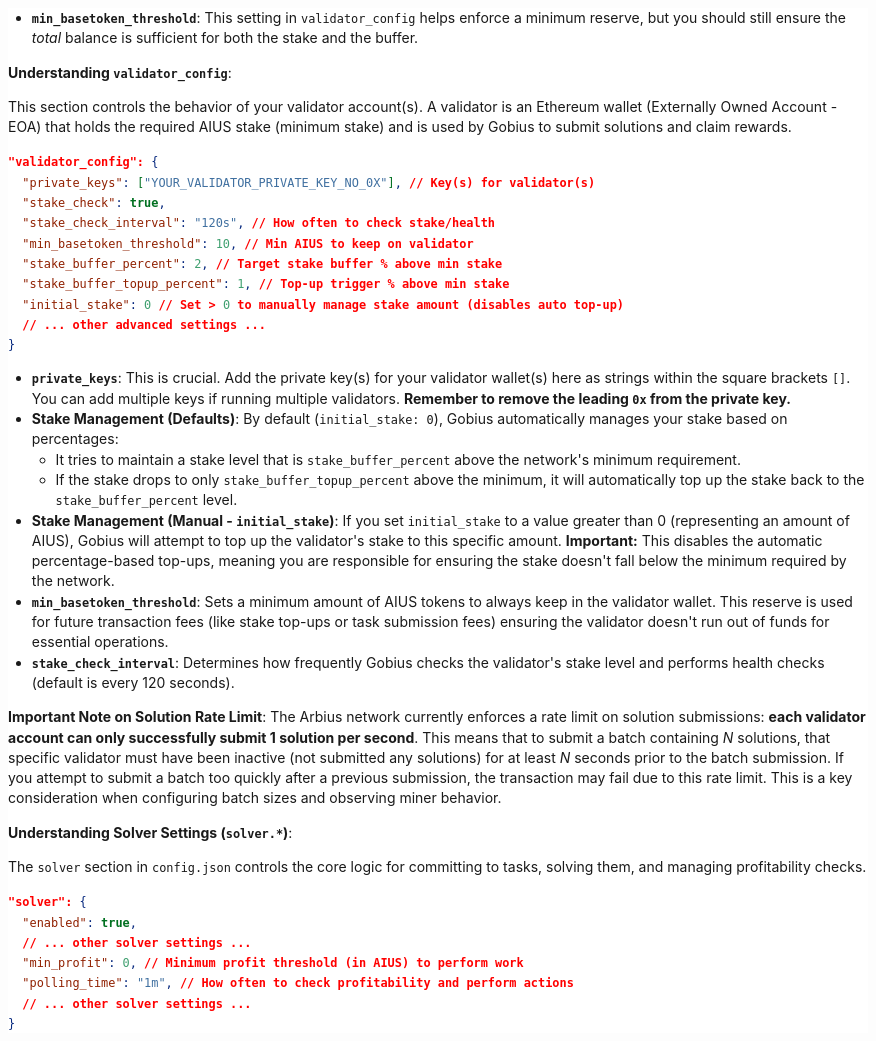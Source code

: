    -   **`min_basetoken_threshold`**: This setting in `validator_config` helps enforce a minimum reserve, but you should still ensure the *total* balance is sufficient for both the stake and the buffer.

   **Understanding `validator_config`**:

   This section controls the behavior of your validator account(s). A validator is an Ethereum wallet (Externally Owned Account - EOA) that holds the required AIUS stake (minimum stake) and is used by Gobius to submit solutions and claim rewards.

   ```json
   "validator_config": {
     "private_keys": ["YOUR_VALIDATOR_PRIVATE_KEY_NO_0X"], // Key(s) for validator(s)
     "stake_check": true,
     "stake_check_interval": "120s", // How often to check stake/health
     "min_basetoken_threshold": 10, // Min AIUS to keep on validator
     "stake_buffer_percent": 2, // Target stake buffer % above min stake
     "stake_buffer_topup_percent": 1, // Top-up trigger % above min stake
     "initial_stake": 0 // Set > 0 to manually manage stake amount (disables auto top-up)
     // ... other advanced settings ...
   }
   ```

   -   **`private_keys`**: This is crucial. Add the private key(s) for your validator wallet(s) here as strings within the square brackets `[]`. You can add multiple keys if running multiple validators. **Remember to remove the leading `0x` from the private key.**
   -   **Stake Management (Defaults)**: By default (`initial_stake: 0`), Gobius automatically manages your stake based on percentages:
        -   It tries to maintain a stake level that is `stake_buffer_percent` above the network's minimum requirement.
        -   If the stake drops to only `stake_buffer_topup_percent` above the minimum, it will automatically top up the stake back to the `stake_buffer_percent` level.
   -   **Stake Management (Manual - `initial_stake`)**: If you set `initial_stake` to a value greater than 0 (representing an amount of AIUS), Gobius will attempt to top up the validator's stake to this specific amount. **Important:** This disables the automatic percentage-based top-ups, meaning you are responsible for ensuring the stake doesn't fall below the minimum required by the network.
   -   **`min_basetoken_threshold`**: Sets a minimum amount of AIUS tokens to always keep in the validator wallet. This reserve is used for future transaction fees (like stake top-ups or task submission fees) ensuring the validator doesn't run out of funds for essential operations.
   -   **`stake_check_interval`**: Determines how frequently Gobius checks the validator's stake level and performs health checks (default is every 120 seconds).

   **Important Note on Solution Rate Limit**: The Arbius network currently enforces a rate limit on solution submissions: **each validator account can only successfully submit 1 solution per second**. This means that to submit a batch containing *N* solutions, that specific validator must have been inactive (not submitted any solutions) for at least *N* seconds prior to the batch submission. If you attempt to submit a batch too quickly after a previous submission, the transaction may fail due to this rate limit. This is a key consideration when configuring batch sizes and observing miner behavior.

   **Understanding Solver Settings (`solver.*`)**:

   The `solver` section in `config.json` controls the core logic for committing to tasks, solving them, and managing profitability checks.

   ```json
   "solver": {
     "enabled": true,
     // ... other solver settings ...
     "min_profit": 0, // Minimum profit threshold (in AIUS) to perform work
     "polling_time": "1m", // How often to check profitability and perform actions
     // ... other solver settings ...
   }
   ```
